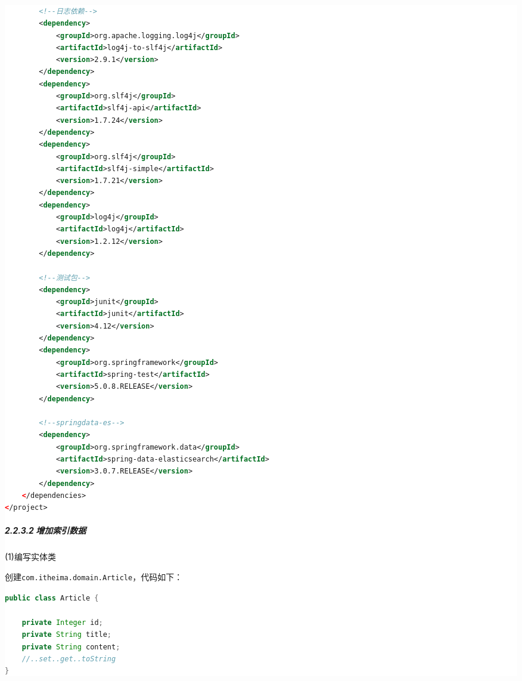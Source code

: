```xml
        <!--日志依赖-->
        <dependency>
            <groupId>org.apache.logging.log4j</groupId>
            <artifactId>log4j-to-slf4j</artifactId>
            <version>2.9.1</version>
        </dependency>
        <dependency>
            <groupId>org.slf4j</groupId>
            <artifactId>slf4j-api</artifactId>
            <version>1.7.24</version>
        </dependency>
        <dependency>
            <groupId>org.slf4j</groupId>
            <artifactId>slf4j-simple</artifactId>
            <version>1.7.21</version>
        </dependency>
        <dependency>
            <groupId>log4j</groupId>
            <artifactId>log4j</artifactId>
            <version>1.2.12</version>
        </dependency>

        <!--测试包-->
        <dependency>
            <groupId>junit</groupId>
            <artifactId>junit</artifactId>
            <version>4.12</version>
        </dependency>
        <dependency>
            <groupId>org.springframework</groupId>
            <artifactId>spring-test</artifactId>
            <version>5.0.8.RELEASE</version>
        </dependency>

        <!--springdata-es-->
        <dependency>
            <groupId>org.springframework.data</groupId>
            <artifactId>spring-data-elasticsearch</artifactId>
            <version>3.0.7.RELEASE</version>
        </dependency>
    </dependencies>
</project>
```



##### 2.2.3.2 增加索引数据

(1)编写实体类

创建`com.itheima.domain.Article`，代码如下：

```java
public class Article {

    private Integer id;
    private String title;
    private String content;
    //..set..get..toString   
}
```
